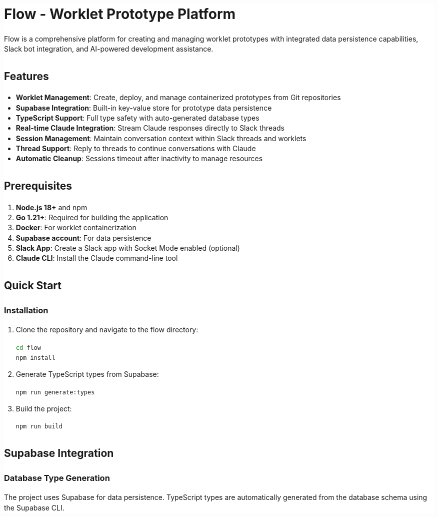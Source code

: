 # Flow - Worklet Prototype Platform

Flow is a comprehensive platform for creating and managing worklet prototypes with integrated data persistence capabilities, Slack bot integration, and AI-powered development assistance.

## Features

- **Worklet Management**: Create, deploy, and manage containerized prototypes from Git repositories
- **Supabase Integration**: Built-in key-value store for prototype data persistence
- **TypeScript Support**: Full type safety with auto-generated database types
- **Real-time Claude Integration**: Stream Claude responses directly to Slack threads
- **Session Management**: Maintain conversation context within Slack threads and worklets
- **Thread Support**: Reply to threads to continue conversations with Claude
- **Automatic Cleanup**: Sessions timeout after inactivity to manage resources

## Prerequisites

1. **Node.js 18+** and npm
2. **Go 1.21+**: Required for building the application
3. **Docker**: For worklet containerization
4. **Supabase account**: For data persistence
5. **Slack App**: Create a Slack app with Socket Mode enabled (optional)
6. **Claude CLI**: Install the Claude command-line tool

## Quick Start

### Installation

1. Clone the repository and navigate to the flow directory:
   ```bash
   cd flow
   npm install
   ```

2. Generate TypeScript types from Supabase:
   ```bash
   npm run generate:types
   ```

3. Build the project:
   ```bash
   npm run build
   ```

## Supabase Integration

### Database Type Generation

The project uses Supabase for data persistence. TypeScript types are automatically generated from the database schema using the Supabase CLI.
